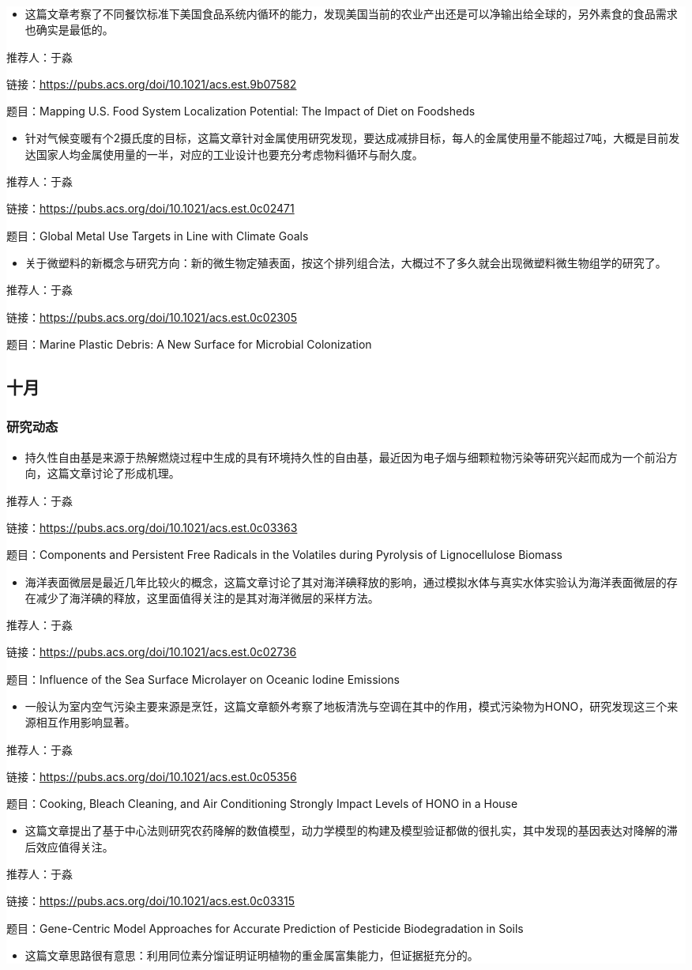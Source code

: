 - 这篇文章考察了不同餐饮标准下美国食品系统内循环的能力，发现美国当前的农业产出还是可以净输出给全球的，另外素食的食品需求也确实是最低的。

推荐人：于淼

链接：https://pubs.acs.org/doi/10.1021/acs.est.9b07582

题目：Mapping U.S. Food System Localization Potential: The Impact of Diet on Foodsheds

- 针对气候变暖有个2摄氏度的目标，这篇文章针对金属使用研究发现，要达成减排目标，每人的金属使用量不能超过7吨，大概是目前发达国家人均金属使用量的一半，对应的工业设计也要充分考虑物料循环与耐久度。

推荐人：于淼

链接：https://pubs.acs.org/doi/10.1021/acs.est.0c02471

题目：Global Metal Use Targets in Line with Climate Goals

- 关于微塑料的新概念与研究方向：新的微生物定殖表面，按这个排列组合法，大概过不了多久就会出现微塑料微生物组学的研究了。

推荐人：于淼

链接：https://pubs.acs.org/doi/10.1021/acs.est.0c02305

题目：Marine Plastic Debris: A New Surface for Microbial Colonization

## 十月 

### 研究动态 

- 持久性自由基是来源于热解燃烧过程中生成的具有环境持久性的自由基，最近因为电子烟与细颗粒物污染等研究兴起而成为一个前沿方向，这篇文章讨论了形成机理。

推荐人：于淼

链接：https://pubs.acs.org/doi/10.1021/acs.est.0c03363

题目：Components and Persistent Free Radicals in the Volatiles during Pyrolysis of Lignocellulose Biomass

- 海洋表面微层是最近几年比较火的概念，这篇文章讨论了其对海洋碘释放的影响，通过模拟水体与真实水体实验认为海洋表面微层的存在减少了海洋碘的释放，这里面值得关注的是其对海洋微层的采样方法。

推荐人：于淼

链接：https://pubs.acs.org/doi/10.1021/acs.est.0c02736

题目：Influence of the Sea Surface Microlayer on Oceanic Iodine Emissions

- 一般认为室内空气污染主要来源是烹饪，这篇文章额外考察了地板清洗与空调在其中的作用，模式污染物为HONO，研究发现这三个来源相互作用影响显著。

推荐人：于淼

链接：https://pubs.acs.org/doi/10.1021/acs.est.0c05356

题目：Cooking, Bleach Cleaning, and Air Conditioning Strongly Impact Levels of HONO in a House

- 这篇文章提出了基于中心法则研究农药降解的数值模型，动力学模型的构建及模型验证都做的很扎实，其中发现的基因表达对降解的滞后效应值得关注。

推荐人：于淼

链接：https://pubs.acs.org/doi/10.1021/acs.est.0c03315

题目：Gene-Centric Model Approaches for Accurate Prediction of Pesticide Biodegradation in Soils

- 这篇文章思路很有意思：利用同位素分馏证明证明植物的重金属富集能力，但证据挺充分的。
